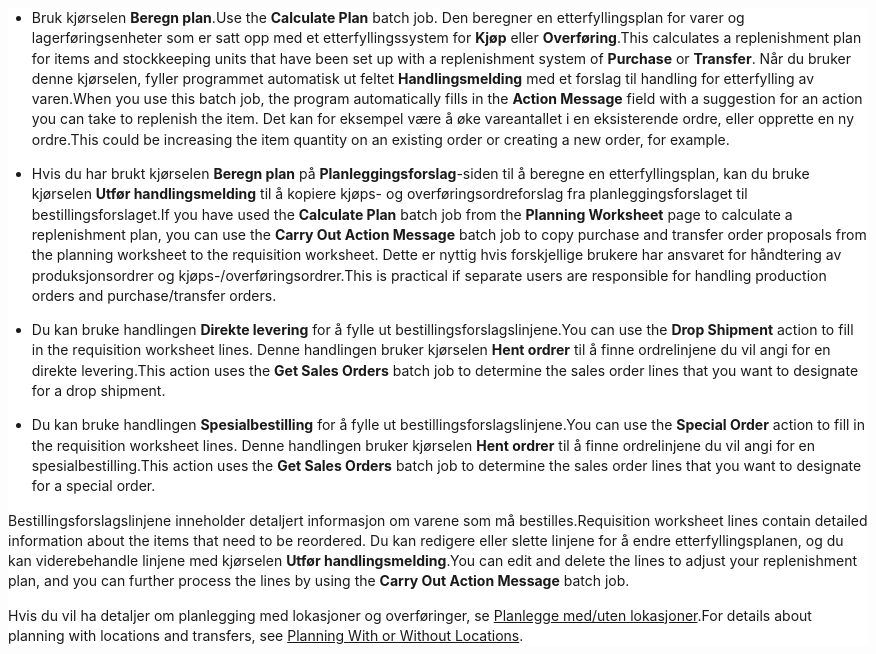- <span data-ttu-id="2b4f5-201">Bruk kjørselen **Beregn plan**.</span><span class="sxs-lookup"><span data-stu-id="2b4f5-201">Use the **Calculate Plan** batch job.</span></span> <span data-ttu-id="2b4f5-202">Den beregner en etterfyllingsplan for varer og lagerføringsenheter som er satt opp med et etterfyllingssystem for **Kjøp** eller **Overføring**.</span><span class="sxs-lookup"><span data-stu-id="2b4f5-202">This calculates a replenishment plan for items and stockkeeping units that have been set up with a replenishment system of **Purchase** or **Transfer**.</span></span> <span data-ttu-id="2b4f5-203">Når du bruker denne kjørselen, fyller programmet automatisk ut feltet **Handlingsmelding** med et forslag til handling for etterfylling av varen.</span><span class="sxs-lookup"><span data-stu-id="2b4f5-203">When you use this batch job, the program automatically fills in the **Action Message** field with a suggestion for an action you can take to replenish the item.</span></span> <span data-ttu-id="2b4f5-204">Det kan for eksempel være å øke vareantallet i en eksisterende ordre, eller opprette en ny ordre.</span><span class="sxs-lookup"><span data-stu-id="2b4f5-204">This could be increasing the item quantity on an existing order or creating a new order, for example.</span></span>

- <span data-ttu-id="2b4f5-205">Hvis du har brukt kjørselen **Beregn plan** på **Planleggingsforslag**-siden til å beregne en etterfyllingsplan, kan du bruke kjørselen **Utfør handlingsmelding** til å kopiere kjøps- og overføringsordreforslag fra planleggingsforslaget til bestillingsforslaget.</span><span class="sxs-lookup"><span data-stu-id="2b4f5-205">If you have used the **Calculate Plan** batch job from the **Planning Worksheet** page to calculate a replenishment plan, you can use the **Carry Out Action Message** batch job to copy purchase and transfer order proposals from the planning worksheet to the requisition worksheet.</span></span> <span data-ttu-id="2b4f5-206">Dette er nyttig hvis forskjellige brukere har ansvaret for håndtering av produksjonsordrer og kjøps-/overføringsordrer.</span><span class="sxs-lookup"><span data-stu-id="2b4f5-206">This is practical if separate users are responsible for handling production orders and purchase/transfer orders.</span></span>

- <span data-ttu-id="2b4f5-207">Du kan bruke handlingen **Direkte levering** for å fylle ut bestillingsforslagslinjene.</span><span class="sxs-lookup"><span data-stu-id="2b4f5-207">You can use the **Drop Shipment** action to fill in the requisition worksheet lines.</span></span> <span data-ttu-id="2b4f5-208">Denne handlingen bruker kjørselen **Hent ordrer** til å finne ordrelinjene du vil angi for en direkte levering.</span><span class="sxs-lookup"><span data-stu-id="2b4f5-208">This action uses the **Get Sales Orders** batch job to determine the sales order lines that you want to designate for a drop shipment.</span></span>

- <span data-ttu-id="2b4f5-209">Du kan bruke handlingen **Spesialbestilling** for å fylle ut bestillingsforslagslinjene.</span><span class="sxs-lookup"><span data-stu-id="2b4f5-209">You can use the **Special Order** action to fill in the requisition worksheet lines.</span></span> <span data-ttu-id="2b4f5-210">Denne handlingen bruker kjørselen **Hent ordrer** til å finne ordrelinjene du vil angi for en spesialbestilling.</span><span class="sxs-lookup"><span data-stu-id="2b4f5-210">This action uses the **Get Sales Orders** batch job to determine the sales order lines that you want to designate for a special order.</span></span>

<span data-ttu-id="2b4f5-211">Bestillingsforslagslinjene inneholder detaljert informasjon om varene som må bestilles.</span><span class="sxs-lookup"><span data-stu-id="2b4f5-211">Requisition worksheet lines contain detailed information about the items that need to be reordered.</span></span> <span data-ttu-id="2b4f5-212">Du kan redigere eller slette linjene for å endre etterfyllingsplanen, og du kan viderebehandle linjene med kjørselen **Utfør handlingsmelding**.</span><span class="sxs-lookup"><span data-stu-id="2b4f5-212">You can edit and delete the lines to adjust your replenishment plan, and you can further process the lines by using the **Carry Out Action Message** batch job.</span></span>

<span data-ttu-id="2b4f5-213">Hvis du vil ha detaljer om planlegging med lokasjoner og overføringer, se [Planlegge med/uten lokasjoner](production-planning-with-without-locations.md).</span><span class="sxs-lookup"><span data-stu-id="2b4f5-213">For details about planning with locations and transfers, see [Planning With or Without Locations](production-planning-with-without-locations.md).</span></span>
